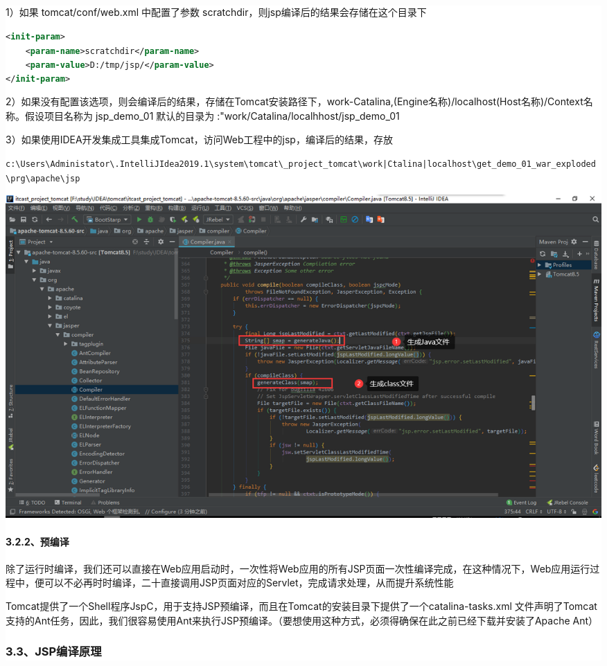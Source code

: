 1）如果 tomcat/conf/web.xml  中配置了参数 scratchdir，则jsp编译后的结果会存储在这个目录下

```xml
<init-param>
	<param-name>scratchdir</param-name>
    <param-value>D:/tmp/jsp/</param-value>
</init-param>
```

2）如果没有配置该选项，则会编译后的结果，存储在Tomcat安装路径下，work-Catalina,(Engine名称)/localhost(Host名称)/Context名称。假设项目名称为 jsp_demo_01  默认的目录为 :"work/Catalina/localhhost/jsp_demo_01

3）如果使用IDEA开发集成工具集成Tomcat，访问Web工程中的jsp，编译后的结果，存放

```xml
c:\Users\Administator\.IntelliJIdea2019.1\system\tomcat\_project_tomcat\work|Ctalina|localhost\get_demo_01_war_exploded\prg\apache\jsp
```

![image-20201212120330149](images/image-20201212120330149.png)

#### 3.2.2、预编译

​		除了运行时编译，我们还可以直接在Web应用启动时，一次性将Web应用的所有JSP页面一次性编译完成，在这种情况下，Web应用运行过程中，便可以不必再时时编译，二十直接调用JSP页面对应的Servlet，完成请求处理，从而提升系统性能

​		Tomcat提供了一个Shell程序JspC，用于支持JSP预编译，而且在Tomcat的安装目录下提供了一个catalina-tasks.xml 文件声明了Tomcat支持的Ant任务，因此，我们很容易使用Ant来执行JSP预编译。（要想使用这种方式，必须得确保在此之前已经下载并安装了Apache Ant）



### 3.3、JSP编译原理
